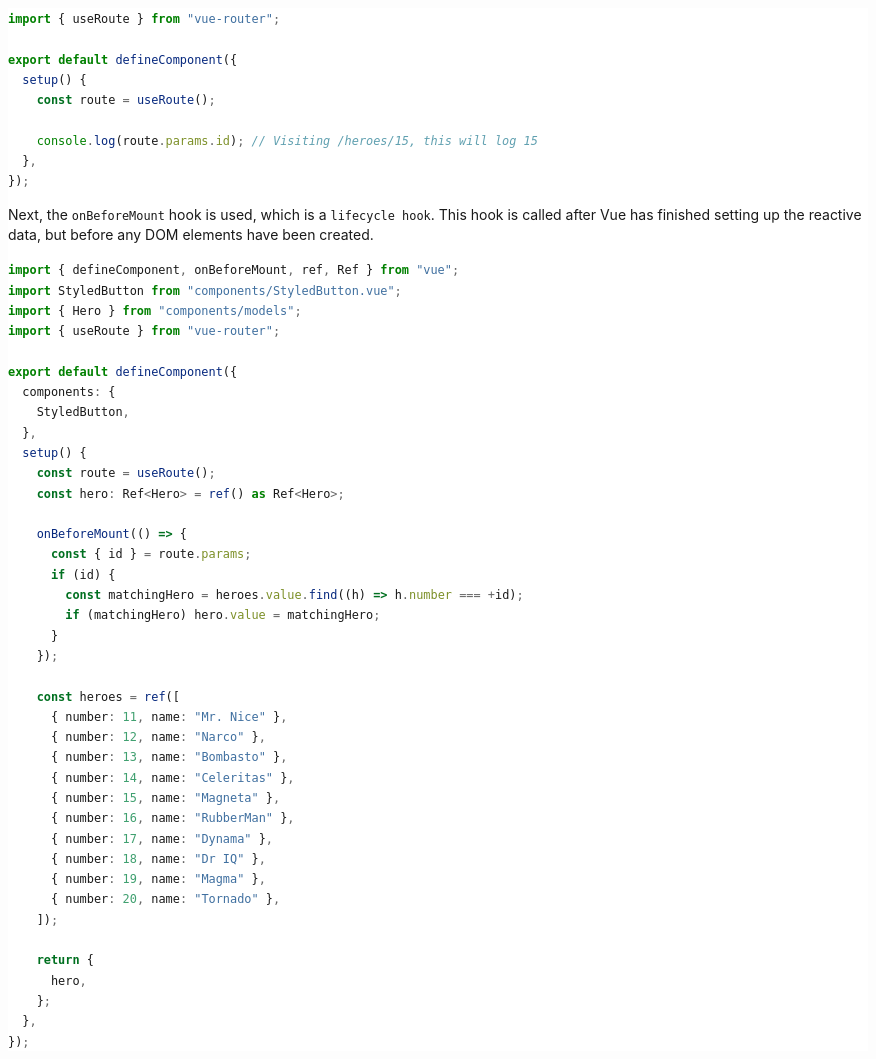 ```ts
import { useRoute } from "vue-router";

export default defineComponent({
  setup() {
    const route = useRoute();

    console.log(route.params.id); // Visiting /heroes/15, this will log 15
  },
});
```

Next, the `onBeforeMount` hook is used, which is a `lifecycle hook`. This hook is called after Vue has finished setting up the reactive data, but before any DOM elements have been created.

```ts
import { defineComponent, onBeforeMount, ref, Ref } from "vue";
import StyledButton from "components/StyledButton.vue";
import { Hero } from "components/models";
import { useRoute } from "vue-router";

export default defineComponent({
  components: {
    StyledButton,
  },
  setup() {
    const route = useRoute();
    const hero: Ref<Hero> = ref() as Ref<Hero>;

    onBeforeMount(() => {
      const { id } = route.params;
      if (id) {
        const matchingHero = heroes.value.find((h) => h.number === +id);
        if (matchingHero) hero.value = matchingHero;
      }
    });

    const heroes = ref([
      { number: 11, name: "Mr. Nice" },
      { number: 12, name: "Narco" },
      { number: 13, name: "Bombasto" },
      { number: 14, name: "Celeritas" },
      { number: 15, name: "Magneta" },
      { number: 16, name: "RubberMan" },
      { number: 17, name: "Dynama" },
      { number: 18, name: "Dr IQ" },
      { number: 19, name: "Magma" },
      { number: 20, name: "Tornado" },
    ]);

    return {
      hero,
    };
  },
});
```
